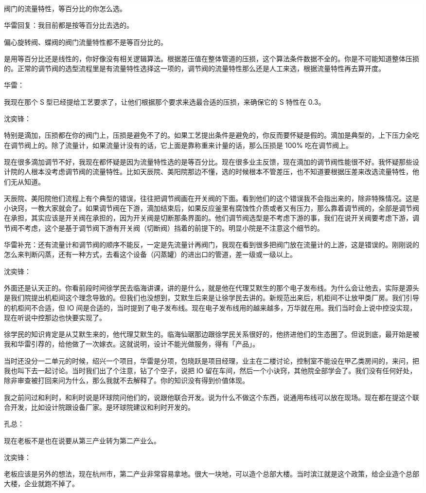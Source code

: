 阀门的流量特性，等百分比的你怎么选。

华雷回复：我目前都是按等百分比去选的。

偏心旋转阀、蝶阀的阀门流量特性都不是等百分比的。

是用等百分比还是线性的，你好像没有相关逻辑算法。根据差压值在整体管道的压损，这个算法条件数据不全的。你是不可能知道整体压损的。正常的调节阀的选型流程里是有流量特性选择这一项的，调节阀的流量特性那么还是人工来选，根据流量特性再去算开度。

华雷：

我现在那个 S 型已经提给工艺要求了，让他们根据那个要求来选最合适的压损，来确保它的 S 特性在 0.3。

沈奕锋：

特别是滴加，压损都在你的阀门上，压损是避免不了的。如果工艺提出条件是避免的，你反而要怀疑是假的。滴加是典型的，上下压力全吃在调节阀上的。除了流量计，如果流量计没有的话，它上面是靠称重来计量的话，那么压损是 100% 吃在调节阀上。

现在很多滴加调节不好，我现在都怀疑是因为流量特性选的是等百分比。现在很多业主反馈，现在滴加的调节阀性能很不好。我怀疑那些设计院的人根本没考虑调节阀的流量特性。比如天辰院、美阳院那边不懂，选的时候根本不管差压，也不知道要根据压差来改选流量特性，他们无从知道。

天辰院、美阳院他们流程上有个典型的错误，往往把调节阀画在开关阀的下面。看到他们的这个错误我不会指出来的，除非特殊情况。这是小诀窍，一教大家就会了。如果调节阀在下游，滴加结束后，如果反应釜里有腐蚀性介质或者又有压力，那么靠着调节阀的，全部是调节阀在承担，其实应该是开关阀在承担的，因为开关阀是切断那条界面的。他们调节阀选型是不考虑下游的事，我们在说开关阀要考虑下游，调节阀不考虑，这个是基于调节阀下游有开关阀（切断阀）挡着的前提下的。明显小院是不注意这个细节的。

华雷补充：还有流量计和调节阀的顺序不能反，一定是先流量计再阀门，我现在看到很多把阀门放在流量计的上游，这是错误的。刚刚说的怎么来判断闪蒸，还有一种方式，去看这个设备（闪蒸罐）的进出口的管道，差一级或一级以上。

沈奕锋：

外面还是认天正的。你看前段时间徐学民去临海讲课，讲的是什么，就是他在代理艾默生的那个电子发布线。为什么会让他去，实际是源头是我们院提出机柜间这个理念导致的。但我们也没想到，艾默生后来是让徐学民去讲的。新规范出来后，机柜间不让放甲类厂房。我们引导的机柜间不合适，但 IO 间是合适的，当时提到了电子发布线。现在电子发布线用的越来越多，万华就在用。我们当时会上说中控没实现，现在听说中控那边也快要实现了。

徐学民的知识肯定是从艾默生来的，他代理艾默生的。临海仙琚那边跟徐学民关系很好的，他挤进他们的生态圈了。但说到底，最开始是被我和华雷引荐的，给他做了一次嫁衣。这就说明，设计不能光做服务，得有「产品」。

当时还没分一二单元的时候，绍兴一个项目，华雷是分项，包晓跃是项目经理，业主在二楼讨论，控制室不能设在甲乙类房间的，来问，把我也叫下去一起讨论。当时我们出了个注意，钻了个空子，说把 IO 留在车间，然后一个小诀窍，其他院全部学会了。我们没有任何好处，除非审查被打回来问为什么，那么我就不去解释了。你的知识没有得到价值体现。

我之前问过和利时，和利时说是环球院问他们的，说跟他联合开发。说为什么不做这个东西，说通用布线可以放在现场。现在都在提这个联合开发，比如设计院跟设备厂家。是环球院建议和利时开发的。

孔总：

现在老板不是也在说要从第三产业转为第二产业么。

沈奕锋：

老板应该是另外的想法，现在杭州市，第二产业非常容易拿地。很大一块地，可以造个总部大楼。当时滨江就是这个政策，给企业造个总部大楼，企业就跑不掉了。
